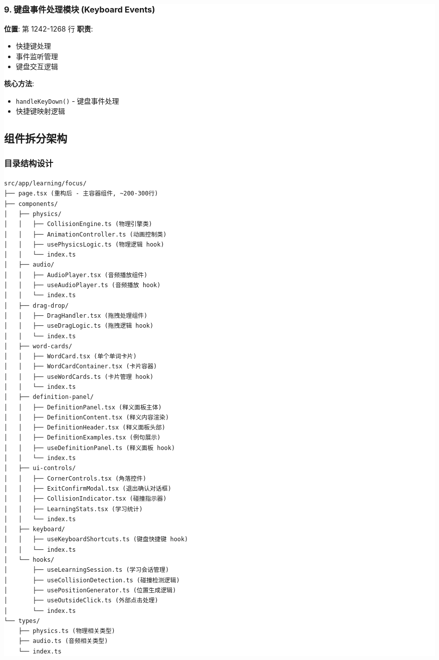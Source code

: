 ### 9. 键盘事件处理模块 (Keyboard Events)
**位置**: 第 1242-1268 行
**职责**:
- 快捷键处理
- 事件监听管理
- 键盘交互逻辑

**核心方法**:
- `handleKeyDown()` - 键盘事件处理
- 快捷键映射逻辑

## 组件拆分架构

### 目录结构设计

```
src/app/learning/focus/
├── page.tsx (重构后 - 主容器组件, ~200-300行)
├── components/
│   ├── physics/
│   │   ├── CollisionEngine.ts (物理引擎类)
│   │   ├── AnimationController.ts (动画控制类)
│   │   ├── usePhysicsLogic.ts (物理逻辑 hook)
│   │   └── index.ts
│   ├── audio/
│   │   ├── AudioPlayer.tsx (音频播放组件)
│   │   ├── useAudioPlayer.ts (音频播放 hook)
│   │   └── index.ts
│   ├── drag-drop/
│   │   ├── DragHandler.tsx (拖拽处理组件)
│   │   ├── useDragLogic.ts (拖拽逻辑 hook)
│   │   └── index.ts
│   ├── word-cards/
│   │   ├── WordCard.tsx (单个单词卡片)
│   │   ├── WordCardContainer.tsx (卡片容器)
│   │   ├── useWordCards.ts (卡片管理 hook)
│   │   └── index.ts
│   ├── definition-panel/
│   │   ├── DefinitionPanel.tsx (释义面板主体)
│   │   ├── DefinitionContent.tsx (释义内容渲染)
│   │   ├── DefinitionHeader.tsx (释义面板头部)
│   │   ├── DefinitionExamples.tsx (例句展示)
│   │   ├── useDefinitionPanel.ts (释义面板 hook)
│   │   └── index.ts
│   ├── ui-controls/
│   │   ├── CornerControls.tsx (角落控件)
│   │   ├── ExitConfirmModal.tsx (退出确认对话框)
│   │   ├── CollisionIndicator.tsx (碰撞指示器)
│   │   ├── LearningStats.tsx (学习统计)
│   │   └── index.ts
│   ├── keyboard/
│   │   ├── useKeyboardShortcuts.ts (键盘快捷键 hook)
│   │   └── index.ts
│   └── hooks/
│       ├── useLearningSession.ts (学习会话管理)
│       ├── useCollisionDetection.ts (碰撞检测逻辑)
│       ├── usePositionGenerator.ts (位置生成逻辑)
│       ├── useOutsideClick.ts (外部点击处理)
│       └── index.ts
└── types/
    ├── physics.ts (物理相关类型)
    ├── audio.ts (音频相关类型)
    └── index.ts
```